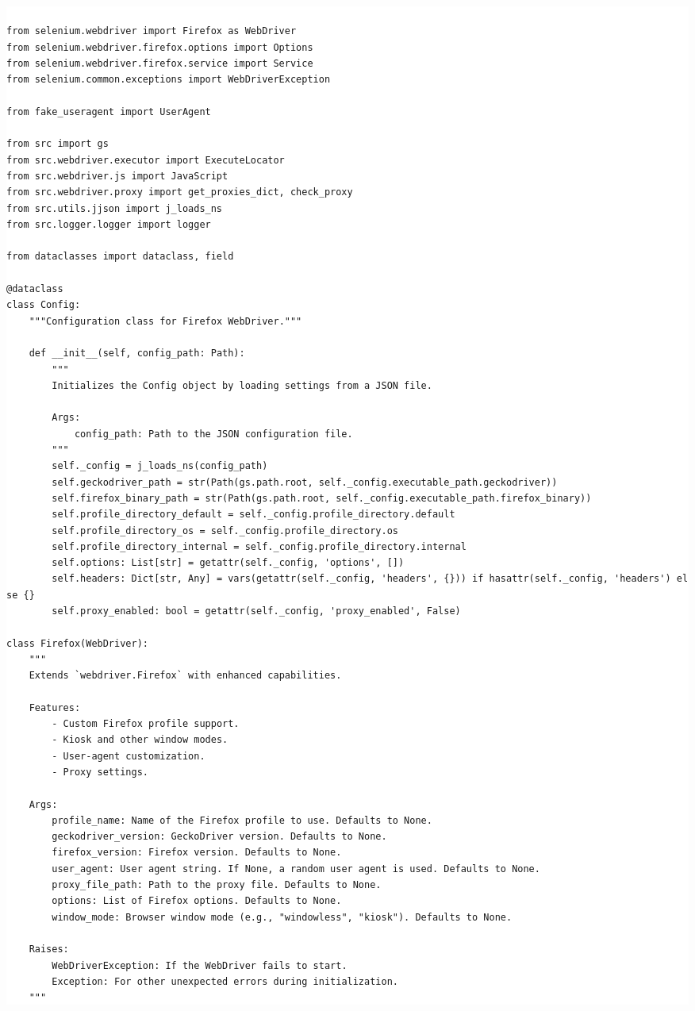 ```

from selenium.webdriver import Firefox as WebDriver
from selenium.webdriver.firefox.options import Options
from selenium.webdriver.firefox.service import Service
from selenium.common.exceptions import WebDriverException

from fake_useragent import UserAgent

from src import gs
from src.webdriver.executor import ExecuteLocator
from src.webdriver.js import JavaScript
from src.webdriver.proxy import get_proxies_dict, check_proxy
from src.utils.jjson import j_loads_ns
from src.logger.logger import logger

from dataclasses import dataclass, field

@dataclass
class Config:
    """Configuration class for Firefox WebDriver."""

    def __init__(self, config_path: Path):
        """
        Initializes the Config object by loading settings from a JSON file.

        Args:
            config_path: Path to the JSON configuration file.
        """
        self._config = j_loads_ns(config_path)
        self.geckodriver_path = str(Path(gs.path.root, self._config.executable_path.geckodriver))
        self.firefox_binary_path = str(Path(gs.path.root, self._config.executable_path.firefox_binary))
        self.profile_directory_default = self._config.profile_directory.default
        self.profile_directory_os = self._config.profile_directory.os
        self.profile_directory_internal = self._config.profile_directory.internal
        self.options: List[str] = getattr(self._config, 'options', [])
        self.headers: Dict[str, Any] = vars(getattr(self._config, 'headers', {})) if hasattr(self._config, 'headers') else {}
        self.proxy_enabled: bool = getattr(self._config, 'proxy_enabled', False)

class Firefox(WebDriver):
    """
    Extends `webdriver.Firefox` with enhanced capabilities.

    Features:
        - Custom Firefox profile support.
        - Kiosk and other window modes.
        - User-agent customization.
        - Proxy settings.

    Args:
        profile_name: Name of the Firefox profile to use. Defaults to None.
        geckodriver_version: GeckoDriver version. Defaults to None.
        firefox_version: Firefox version. Defaults to None.
        user_agent: User agent string. If None, a random user agent is used. Defaults to None.
        proxy_file_path: Path to the proxy file. Defaults to None.
        options: List of Firefox options. Defaults to None.
        window_mode: Browser window mode (e.g., "windowless", "kiosk"). Defaults to None.

    Raises:
        WebDriverException: If the WebDriver fails to start.
        Exception: For other unexpected errors during initialization.
    """
```